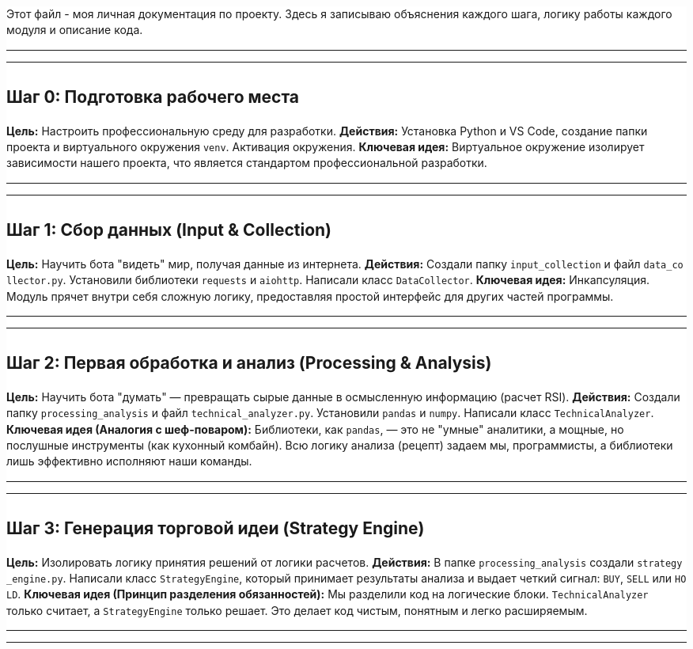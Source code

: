 Этот файл - моя личная документация по проекту. Здесь я записываю объяснения каждого шага, логику работы каждого модуля и описание кода.

---
---

## Шаг 0: Подготовка рабочего места

**Цель:** Настроить профессиональную среду для разработки.
**Действия:** Установка Python и VS Code, создание папки проекта и виртуального окружения `venv`. Активация окружения.
**Ключевая идея:** Виртуальное окружение изолирует зависимости нашего проекта, что является стандартом профессиональной разработки.

---
---

## Шаг 1: Сбор данных (Input & Collection)

**Цель:** Научить бота "видеть" мир, получая данные из интернета.
**Действия:** Создали папку `input_collection` и файл `data_collector.py`. Установили библиотеки `requests` и `aiohttp`. Написали класс `DataCollector`.
**Ключевая идея:** Инкапсуляция. Модуль прячет внутри себя сложную логику, предоставляя простой интерфейс для других частей программы.

---
---

## Шаг 2: Первая обработка и анализ (Processing & Analysis)

**Цель:** Научить бота "думать" — превращать сырые данные в осмысленную информацию (расчет RSI).
**Действия:** Создали папку `processing_analysis` и файл `technical_analyzer.py`. Установили `pandas` и `numpy`. Написали класс `TechnicalAnalyzer`.
**Ключевая идея (Аналогия с шеф-поваром):** Библиотеки, как `pandas`, — это не "умные" аналитики, а мощные, но послушные инструменты (как кухонный комбайн). Всю логику анализа (рецепт) задаем мы, программисты, а библиотеки лишь эффективно исполняют наши команды.

---
---

## Шаг 3: Генерация торговой идеи (Strategy Engine)

**Цель:** Изолировать логику принятия решений от логики расчетов.
**Действия:** В папке `processing_analysis` создали `strategy_engine.py`. Написали класс `StrategyEngine`, который принимает результаты анализа и выдает четкий сигнал: `BUY`, `SELL` или `HOLD`.
**Ключевая идея (Принцип разделения обязанностей):** Мы разделили код на логические блоки. `TechnicalAnalyzer` только считает, а `StrategyEngine` только решает. Это делает код чистым, понятным и легко расширяемым.

---
---
